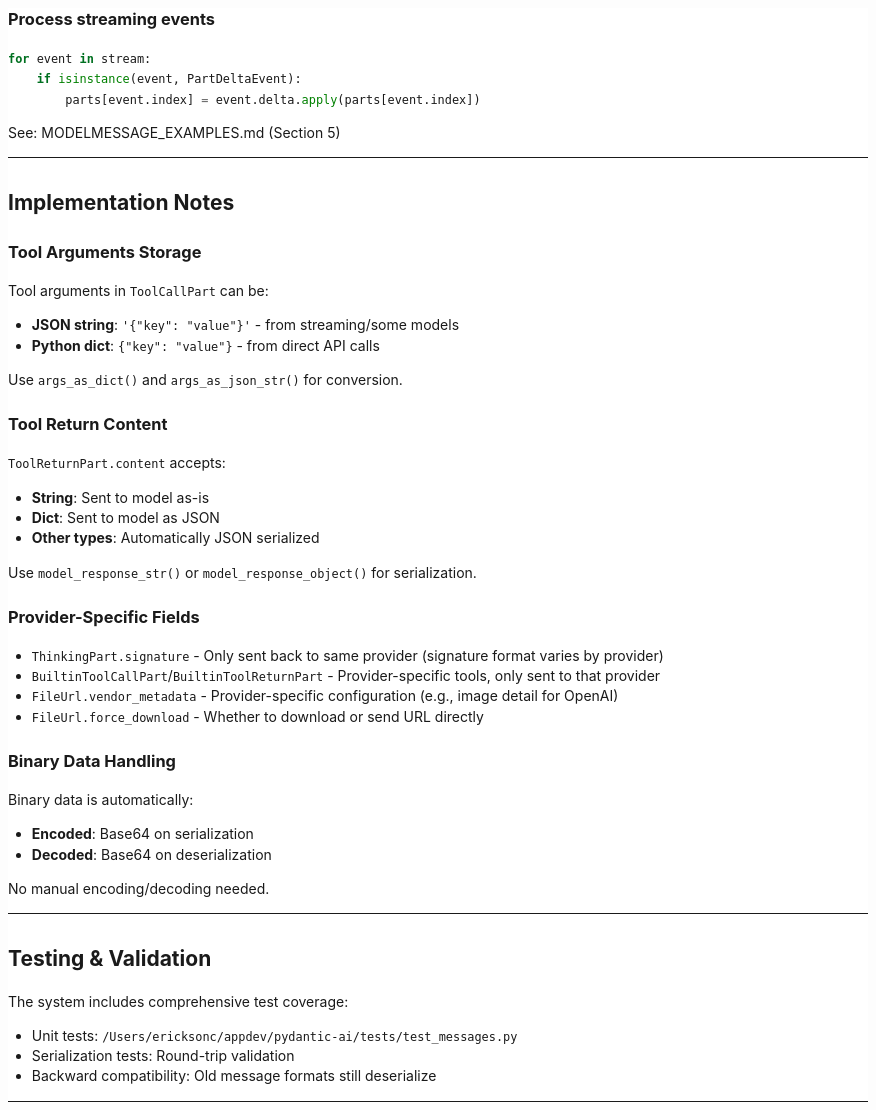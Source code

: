 ### Process streaming events
```python
for event in stream:
    if isinstance(event, PartDeltaEvent):
        parts[event.index] = event.delta.apply(parts[event.index])
```
See: MODELMESSAGE_EXAMPLES.md (Section 5)

---

## Implementation Notes

### Tool Arguments Storage
Tool arguments in `ToolCallPart` can be:
- **JSON string**: `'{"key": "value"}'` - from streaming/some models
- **Python dict**: `{"key": "value"}` - from direct API calls

Use `args_as_dict()` and `args_as_json_str()` for conversion.

### Tool Return Content
`ToolReturnPart.content` accepts:
- **String**: Sent to model as-is
- **Dict**: Sent to model as JSON
- **Other types**: Automatically JSON serialized

Use `model_response_str()` or `model_response_object()` for serialization.

### Provider-Specific Fields
- `ThinkingPart.signature` - Only sent back to same provider (signature format varies by provider)
- `BuiltinToolCallPart`/`BuiltinToolReturnPart` - Provider-specific tools, only sent to that provider
- `FileUrl.vendor_metadata` - Provider-specific configuration (e.g., image detail for OpenAI)
- `FileUrl.force_download` - Whether to download or send URL directly

### Binary Data Handling
Binary data is automatically:
- **Encoded**: Base64 on serialization
- **Decoded**: Base64 on deserialization

No manual encoding/decoding needed.

---

## Testing & Validation

The system includes comprehensive test coverage:
- Unit tests: `/Users/ericksonc/appdev/pydantic-ai/tests/test_messages.py`
- Serialization tests: Round-trip validation
- Backward compatibility: Old message formats still deserialize

---
